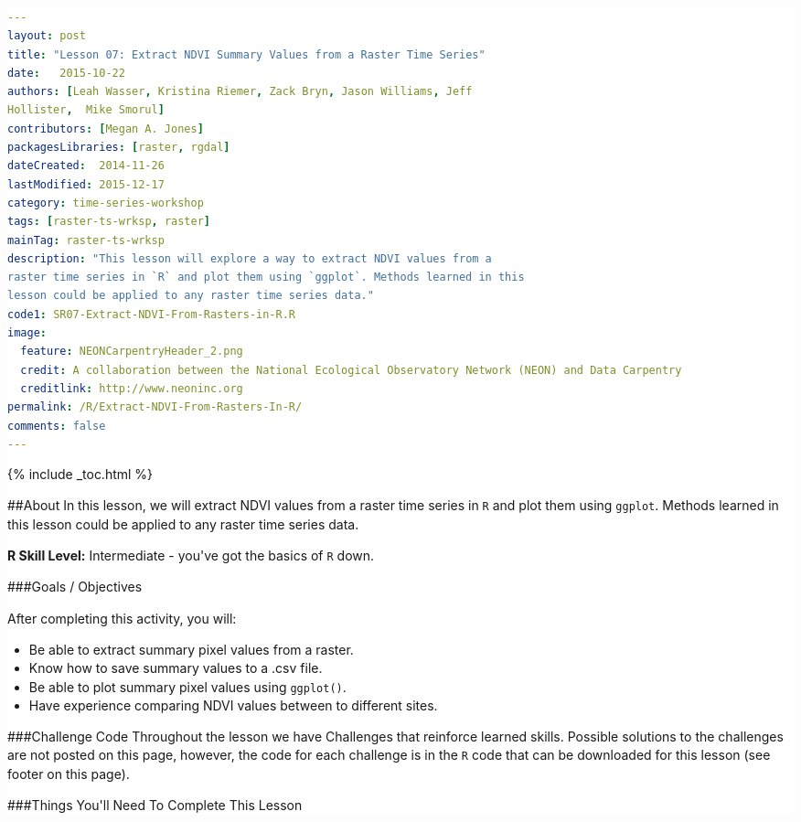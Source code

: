 ```yaml
---
layout: post
title: "Lesson 07: Extract NDVI Summary Values from a Raster Time Series"
date:   2015-10-22
authors: [Leah Wasser, Kristina Riemer, Zack Bryn, Jason Williams, Jeff
Hollister,  Mike Smorul]
contributors: [Megan A. Jones]
packagesLibraries: [raster, rgdal]
dateCreated:  2014-11-26
lastModified: 2015-12-17
category: time-series-workshop
tags: [raster-ts-wrksp, raster]
mainTag: raster-ts-wrksp
description: "This lesson will explore a way to extract NDVI values from a
raster time series in `R` and plot them using `ggplot`. Methods learned in this 
lesson could be applied to any raster time series data."
code1: SR07-Extract-NDVI-From-Rasters-in-R.R
image:
  feature: NEONCarpentryHeader_2.png
  credit: A collaboration between the National Ecological Observatory Network (NEON) and Data Carpentry
  creditlink: http://www.neoninc.org
permalink: /R/Extract-NDVI-From-Rasters-In-R/
comments: false
---
```


{% include _toc.html %}

##About
In this lesson, we will extract NDVI values from a
raster time series in `R` and plot them using `ggplot`. Methods learned in this 
lesson could be applied to any raster time series data. 

**R Skill Level:** Intermediate - you've got the basics of `R` down.

<div id="objectives" markdown="1">

###Goals / Objectives

After completing this activity, you will:

* Be able to extract summary pixel values from a raster.
* Know how to save summary values to a .csv file.
* Be able to plot summary pixel values using `ggplot()`.
* Have experience comparing NDVI values between to different sites. 

###Challenge Code
Throughout the lesson we have Challenges that reinforce learned skills. Possible
solutions to the challenges are not posted on this page, however, the code for 
each challenge is in the `R` code that can be downloaded for this lesson (see 
footer on this page).

###Things You'll Need To Complete This Lesson
